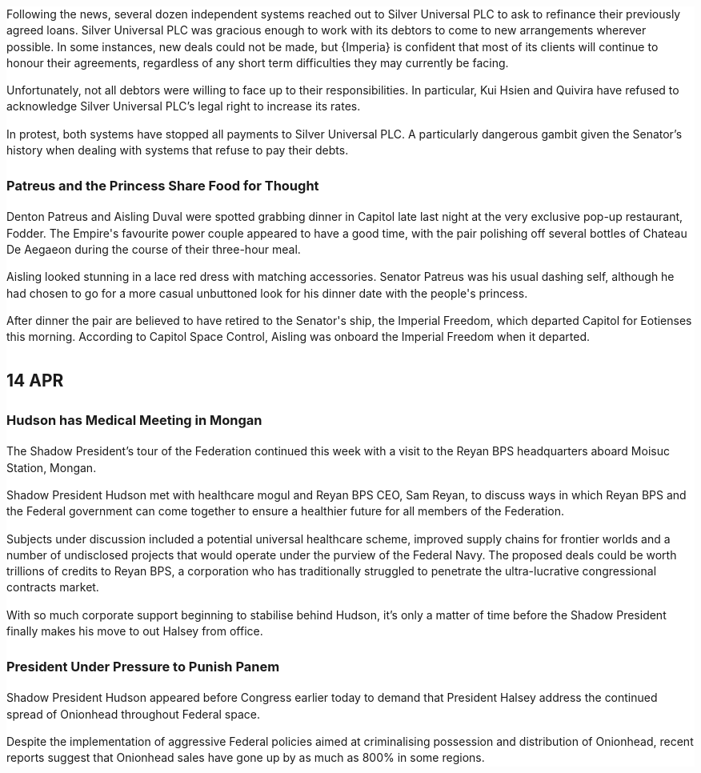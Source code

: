Following the news, several dozen independent systems reached out to Silver Universal PLC to ask to refinance their previously agreed loans. Silver Universal PLC was gracious enough to work with its debtors to come to new arrangements wherever possible. In some instances, new deals could not be made, but {Imperia} is confident that most of its clients will continue to honour their agreements, regardless of any short term difficulties they may currently be facing.

Unfortunately, not all debtors were willing to face up to their responsibilities. In particular, Kui Hsien and Quivira have refused to acknowledge Silver Universal PLC’s legal right to increase its rates.

In protest, both systems have stopped all payments to Silver Universal PLC. A particularly dangerous gambit given the Senator’s history when dealing with systems that refuse to pay their debts.

### Patreus and the Princess Share Food for Thought

Denton Patreus and Aisling Duval were spotted grabbing dinner in Capitol late last night at the very exclusive pop-up restaurant, Fodder. The Empire's favourite power couple appeared to have a good time, with the pair polishing off several bottles of Chateau De Aegaeon during the course of their three-hour meal.

Aisling looked stunning in a lace red dress with matching accessories. Senator Patreus was his usual dashing self, although he had chosen to go for a more casual unbuttoned look for his dinner date with the people's princess.

After dinner the pair are believed to have retired to the Senator's ship, the Imperial Freedom, which departed Capitol for Eotienses this morning. According to Capitol Space Control, Aisling was onboard the Imperial Freedom when it departed.

## 14 APR

### Hudson has Medical Meeting in Mongan

The Shadow President’s tour of the Federation continued this week with a visit to the Reyan BPS headquarters aboard Moisuc Station, Mongan.

Shadow President Hudson met with healthcare mogul and Reyan BPS CEO, Sam Reyan, to discuss ways in which Reyan BPS and the Federal government can come together to ensure a healthier future for all members of the Federation.

Subjects under discussion included a potential universal healthcare scheme, improved supply chains for frontier worlds and a number of undisclosed projects that would operate under the purview of the Federal Navy. The proposed deals could be worth trillions of credits to Reyan BPS, a corporation who has traditionally struggled to penetrate the ultra-lucrative congressional contracts market.

With so much corporate support beginning to stabilise behind Hudson, it’s only a matter of time before the Shadow President finally makes his move to out Halsey from office.

### President Under Pressure to Punish Panem

Shadow President Hudson appeared before Congress earlier today to demand that President Halsey address the continued spread of Onionhead throughout Federal space.

Despite the implementation of aggressive Federal policies aimed at criminalising possession and distribution of Onionhead, recent reports suggest that Onionhead sales have gone up by as much as 800% in some regions.
